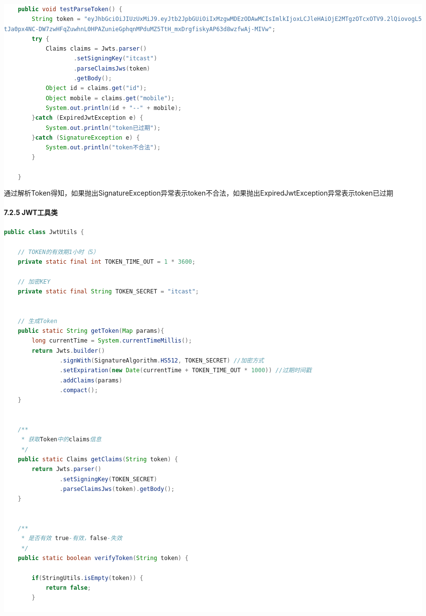 ~~~java
    public void testParseToken() {
        String token = "eyJhbGciOiJIUzUxMiJ9.eyJtb2JpbGUiOiIxMzgwMDEzODAwMCIsImlkIjoxLCJleHAiOjE2MTgzOTcxOTV9.2lQiovogL5tJa0px4NC-DW7zwHFqZuwhnL0HPAZunieGphqnMPduMZ5TtH_mxDrgfiskyAP63d8wzfwAj-MIVw";
        try {
            Claims claims = Jwts.parser()
                    .setSigningKey("itcast")
                    .parseClaimsJws(token)
                    .getBody();
            Object id = claims.get("id");
            Object mobile = claims.get("mobile");
            System.out.println(id + "--" + mobile);
        }catch (ExpiredJwtException e) {
            System.out.println("token已过期");
        }catch (SignatureException e) {
            System.out.println("token不合法");
        }

    }
~~~

通过解析Token得知，如果抛出SignatureException异常表示token不合法，如果抛出ExpiredJwtException异常表示token已过期

#### 7.2.5 JWT工具类

```java
public class JwtUtils {

    // TOKEN的有效期1小时（S）
    private static final int TOKEN_TIME_OUT = 1 * 3600;

    // 加密KEY
    private static final String TOKEN_SECRET = "itcast";


    // 生成Token
    public static String getToken(Map params){
        long currentTime = System.currentTimeMillis();
        return Jwts.builder()
                .signWith(SignatureAlgorithm.HS512, TOKEN_SECRET) //加密方式
                .setExpiration(new Date(currentTime + TOKEN_TIME_OUT * 1000)) //过期时间戳
                .addClaims(params)
                .compact();
    }


    /**
     * 获取Token中的claims信息
     */
    public static Claims getClaims(String token) {
        return Jwts.parser()
                .setSigningKey(TOKEN_SECRET)
                .parseClaimsJws(token).getBody();
    }


    /**
     * 是否有效 true-有效，false-失效
     */
    public static boolean verifyToken(String token) {
      
        if(StringUtils.isEmpty(token)) {
            return false;
        }
        
```